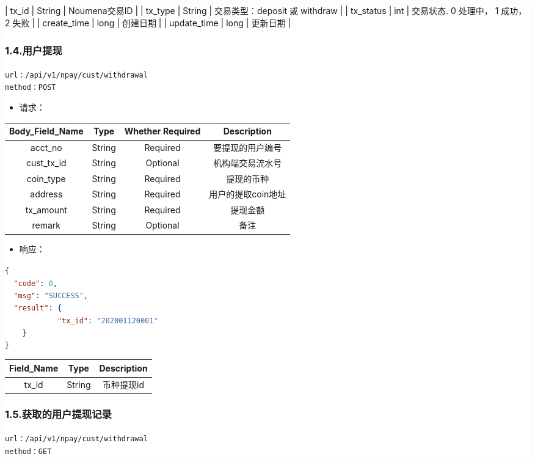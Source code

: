 | tx_id | String | Noumena交易ID |
|  tx_type   | String |      交易类型：deposit 或 withdraw   |
| tx_status | int | 交易状态. 0 处理中， 1 成功， 2 失败 |
|  create_time   | long |      创建日期   |
|  update_time   | long |      更新日期   |


### 1.4.用户提现


```text
url：/api/v1/npay/cust/withdrawal
method：POST
```


- 请求：

| Body_Field_Name |  Type  |  Whether Required |  Description   |
|:----------:|:------:| :------:| :--------------:|
|   acct_no | String |  Required |  要提现的用户编号|
|   cust_tx_id | String |  Optional |  机构端交易流水号|
|   coin_type | String | Required |  提现的币种|
|   address | String |  Required |  用户的提取coin地址 |
|   tx_amount | String |  Required |  提现金额|
|   remark | String | Optional |  备注|



- 响应：

```json
{
  "code": 0,
  "msg": "SUCCESS",
  "result": {
			"tx_id": "202001120001"
    }
}
```
|  Field_Name   |  Type  |        Description         |
| :-----------: | :----: | :------------------------: |
|    tx_id    | String | 币种提现id|



### 1.5.获取的用户提现记录

```text
url：/api/v1/npay/cust/withdrawal
method：GET
```

